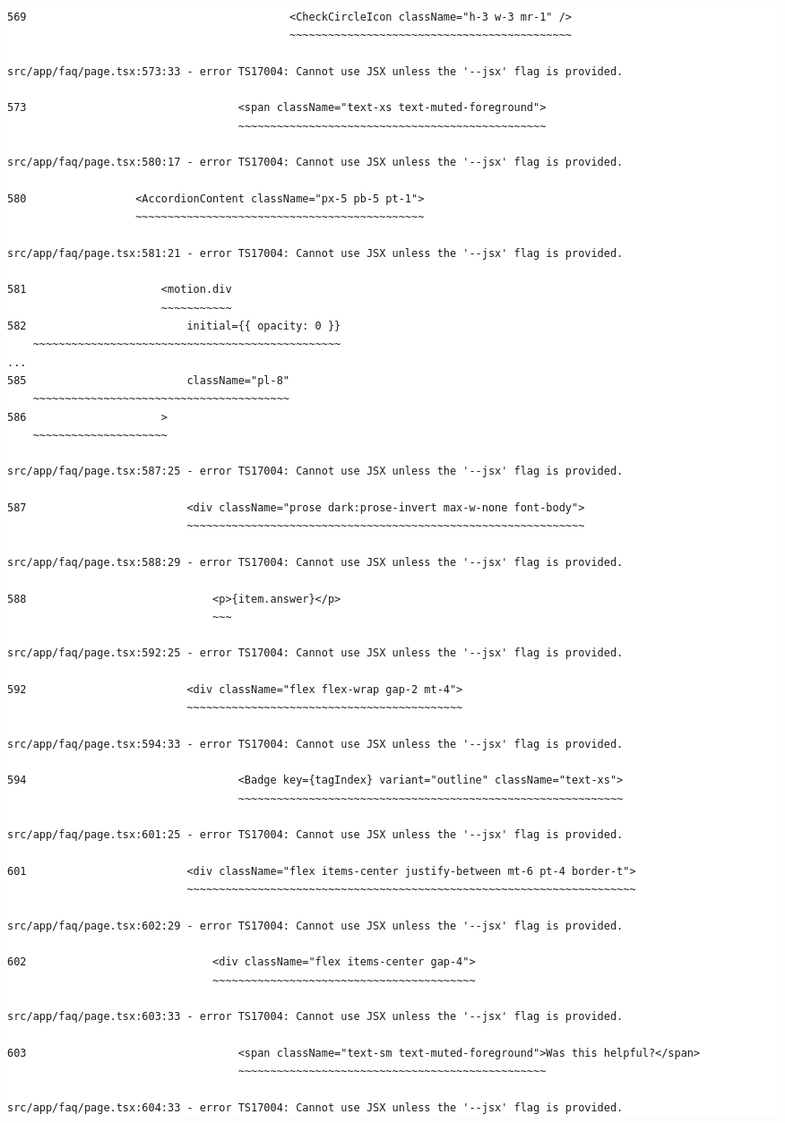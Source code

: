 ```
569                                         <CheckCircleIcon className="h-3 w-3 mr-1" />
                                            ~~~~~~~~~~~~~~~~~~~~~~~~~~~~~~~~~~~~~~~~~~~~

src/app/faq/page.tsx:573:33 - error TS17004: Cannot use JSX unless the '--jsx' flag is provided.

573                                 <span className="text-xs text-muted-foreground">
                                    ~~~~~~~~~~~~~~~~~~~~~~~~~~~~~~~~~~~~~~~~~~~~~~~~

src/app/faq/page.tsx:580:17 - error TS17004: Cannot use JSX unless the '--jsx' flag is provided.

580                 <AccordionContent className="px-5 pb-5 pt-1">
                    ~~~~~~~~~~~~~~~~~~~~~~~~~~~~~~~~~~~~~~~~~~~~~

src/app/faq/page.tsx:581:21 - error TS17004: Cannot use JSX unless the '--jsx' flag is provided.

581                     <motion.div
                        ~~~~~~~~~~~
582                         initial={{ opacity: 0 }}
    ~~~~~~~~~~~~~~~~~~~~~~~~~~~~~~~~~~~~~~~~~~~~~~~~
... 
585                         className="pl-8"
    ~~~~~~~~~~~~~~~~~~~~~~~~~~~~~~~~~~~~~~~~
586                     >
    ~~~~~~~~~~~~~~~~~~~~~

src/app/faq/page.tsx:587:25 - error TS17004: Cannot use JSX unless the '--jsx' flag is provided.

587                         <div className="prose dark:prose-invert max-w-none font-body">
                            ~~~~~~~~~~~~~~~~~~~~~~~~~~~~~~~~~~~~~~~~~~~~~~~~~~~~~~~~~~~~~~

src/app/faq/page.tsx:588:29 - error TS17004: Cannot use JSX unless the '--jsx' flag is provided.

588                             <p>{item.answer}</p>
                                ~~~

src/app/faq/page.tsx:592:25 - error TS17004: Cannot use JSX unless the '--jsx' flag is provided.

592                         <div className="flex flex-wrap gap-2 mt-4">
                            ~~~~~~~~~~~~~~~~~~~~~~~~~~~~~~~~~~~~~~~~~~~

src/app/faq/page.tsx:594:33 - error TS17004: Cannot use JSX unless the '--jsx' flag is provided.

594                                 <Badge key={tagIndex} variant="outline" className="text-xs">
                                    ~~~~~~~~~~~~~~~~~~~~~~~~~~~~~~~~~~~~~~~~~~~~~~~~~~~~~~~~~~~~

src/app/faq/page.tsx:601:25 - error TS17004: Cannot use JSX unless the '--jsx' flag is provided.

601                         <div className="flex items-center justify-between mt-6 pt-4 border-t">
                            ~~~~~~~~~~~~~~~~~~~~~~~~~~~~~~~~~~~~~~~~~~~~~~~~~~~~~~~~~~~~~~~~~~~~~~

src/app/faq/page.tsx:602:29 - error TS17004: Cannot use JSX unless the '--jsx' flag is provided.

602                             <div className="flex items-center gap-4">
                                ~~~~~~~~~~~~~~~~~~~~~~~~~~~~~~~~~~~~~~~~~

src/app/faq/page.tsx:603:33 - error TS17004: Cannot use JSX unless the '--jsx' flag is provided.

603                                 <span className="text-sm text-muted-foreground">Was this helpful?</span>
                                    ~~~~~~~~~~~~~~~~~~~~~~~~~~~~~~~~~~~~~~~~~~~~~~~~

src/app/faq/page.tsx:604:33 - error TS17004: Cannot use JSX unless the '--jsx' flag is provided.

```